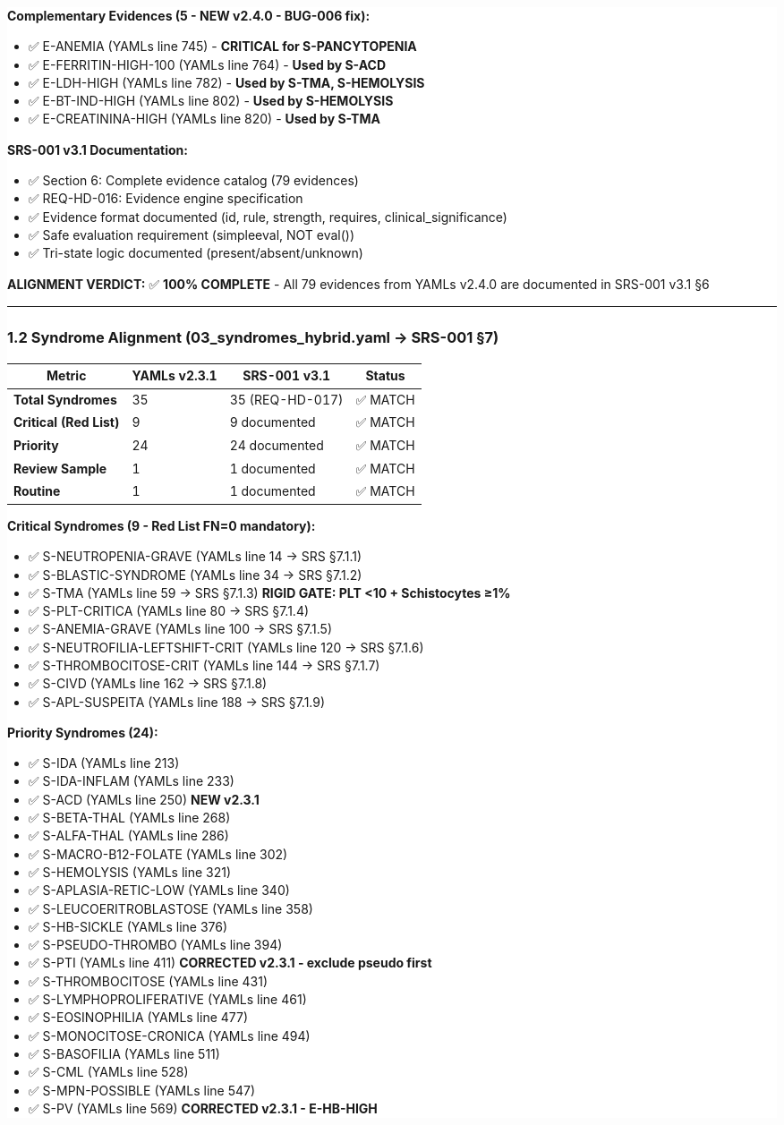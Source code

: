 **Complementary Evidences (5 - NEW v2.4.0 - BUG-006 fix):**
- ✅ E-ANEMIA (YAMLs line 745) - **CRITICAL for S-PANCYTOPENIA**
- ✅ E-FERRITIN-HIGH-100 (YAMLs line 764) - **Used by S-ACD**
- ✅ E-LDH-HIGH (YAMLs line 782) - **Used by S-TMA, S-HEMOLYSIS**
- ✅ E-BT-IND-HIGH (YAMLs line 802) - **Used by S-HEMOLYSIS**
- ✅ E-CREATININA-HIGH (YAMLs line 820) - **Used by S-TMA**

**SRS-001 v3.1 Documentation:**
- ✅ Section 6: Complete evidence catalog (79 evidences)
- ✅ REQ-HD-016: Evidence engine specification
- ✅ Evidence format documented (id, rule, strength, requires, clinical_significance)
- ✅ Safe evaluation requirement (simpleeval, NOT eval())
- ✅ Tri-state logic documented (present/absent/unknown)

**ALIGNMENT VERDICT:** ✅ **100% COMPLETE** - All 79 evidences from YAMLs v2.4.0 are documented in SRS-001 v3.1 §6

---

### 1.2 Syndrome Alignment (03_syndromes_hybrid.yaml → SRS-001 §7)

| Metric | YAMLs v2.3.1 | SRS-001 v3.1 | Status |
|--------|--------------|--------------|--------|
| **Total Syndromes** | 35 | 35 (REQ-HD-017) | ✅ MATCH |
| **Critical (Red List)** | 9 | 9 documented | ✅ MATCH |
| **Priority** | 24 | 24 documented | ✅ MATCH |
| **Review Sample** | 1 | 1 documented | ✅ MATCH |
| **Routine** | 1 | 1 documented | ✅ MATCH |

**Critical Syndromes (9 - Red List FN=0 mandatory):**
- ✅ S-NEUTROPENIA-GRAVE (YAMLs line 14 → SRS §7.1.1)
- ✅ S-BLASTIC-SYNDROME (YAMLs line 34 → SRS §7.1.2)
- ✅ S-TMA (YAMLs line 59 → SRS §7.1.3) **RIGID GATE: PLT <10 + Schistocytes ≥1%**
- ✅ S-PLT-CRITICA (YAMLs line 80 → SRS §7.1.4)
- ✅ S-ANEMIA-GRAVE (YAMLs line 100 → SRS §7.1.5)
- ✅ S-NEUTROFILIA-LEFTSHIFT-CRIT (YAMLs line 120 → SRS §7.1.6)
- ✅ S-THROMBOCITOSE-CRIT (YAMLs line 144 → SRS §7.1.7)
- ✅ S-CIVD (YAMLs line 162 → SRS §7.1.8)
- ✅ S-APL-SUSPEITA (YAMLs line 188 → SRS §7.1.9)

**Priority Syndromes (24):**
- ✅ S-IDA (YAMLs line 213)
- ✅ S-IDA-INFLAM (YAMLs line 233)
- ✅ S-ACD (YAMLs line 250) **NEW v2.3.1**
- ✅ S-BETA-THAL (YAMLs line 268)
- ✅ S-ALFA-THAL (YAMLs line 286)
- ✅ S-MACRO-B12-FOLATE (YAMLs line 302)
- ✅ S-HEMOLYSIS (YAMLs line 321)
- ✅ S-APLASIA-RETIC-LOW (YAMLs line 340)
- ✅ S-LEUCOERITROBLASTOSE (YAMLs line 358)
- ✅ S-HB-SICKLE (YAMLs line 376)
- ✅ S-PSEUDO-THROMBO (YAMLs line 394)
- ✅ S-PTI (YAMLs line 411) **CORRECTED v2.3.1 - exclude pseudo first**
- ✅ S-THROMBOCITOSE (YAMLs line 431)
- ✅ S-LYMPHOPROLIFERATIVE (YAMLs line 461)
- ✅ S-EOSINOPHILIA (YAMLs line 477)
- ✅ S-MONOCITOSE-CRONICA (YAMLs line 494)
- ✅ S-BASOFILIA (YAMLs line 511)
- ✅ S-CML (YAMLs line 528)
- ✅ S-MPN-POSSIBLE (YAMLs line 547)
- ✅ S-PV (YAMLs line 569) **CORRECTED v2.3.1 - E-HB-HIGH**